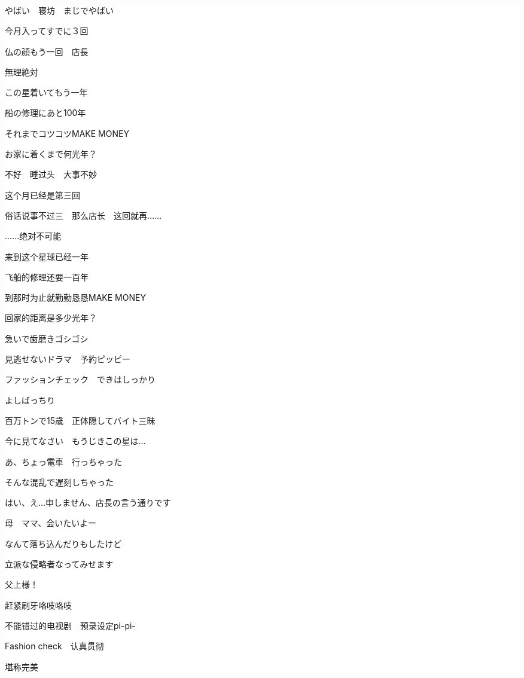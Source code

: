 やばい　寝坊　まじでやばい

今月入ってすでに３回

仏の顔もう一回　店長　

無理絶対

この星着いてもう一年

船の修理にあと100年

それまでコツコツMAKE MONEY

お家に着くまで何光年？

不好　睡过头　大事不妙

这个月已经是第三回

俗话说事不过三　那么店长　这回就再……

......绝对不可能

来到这个星球已经一年

飞船的修理还要一百年

到那时为止就勤勤恳恳MAKE MONEY

回家的距离是多少光年？

急いで歯磨きゴシゴシ

見逃せないドラマ　予約ピッピー

ファッションチェック　できはしっかり

よしばっちり

百万トンで15歳　正体隠してバイト三昧

今に見てなさい　もうじきこの星は…

あ、ちょっ電車　行っちゃった

そんな混乱で遅刻しちゃった

はい、え…申しません、店長の言う通りです

母　ママ、会いたいよー

なんて落ち込んだりもしたけど

立派な侵略者なってみせます

父上様！

赶紧刷牙咯吱咯吱

不能错过的电视剧　预录设定pi-pi-

Fashion check　认真贯彻

堪称完美
